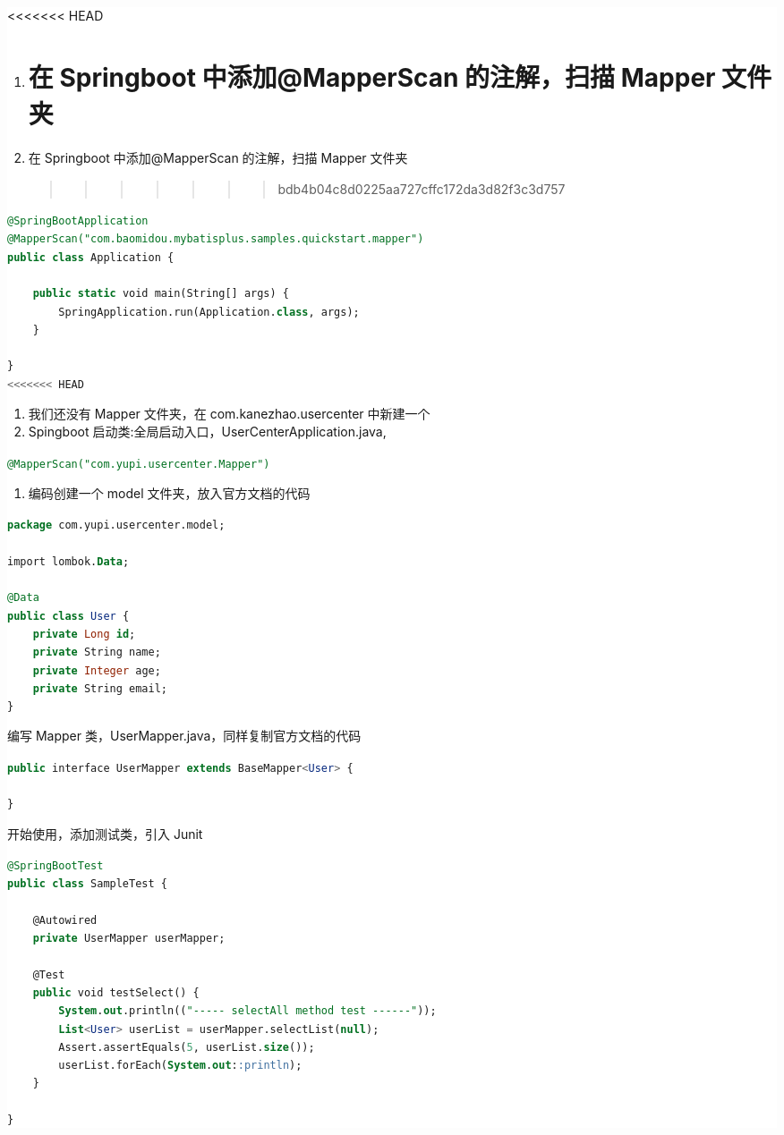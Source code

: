 <<<<<<< HEAD

1. # 在 Springboot 中添加@MapperScan 的注解，扫描 Mapper 文件夹
1. 在 Springboot 中添加@MapperScan 的注解，扫描 Mapper 文件夹
   > > > > > > > bdb4b04c8d0225aa727cffc172da3d82f3c3d757

```sql
@SpringBootApplication
@MapperScan("com.baomidou.mybatisplus.samples.quickstart.mapper")
public class Application {

    public static void main(String[] args) {
        SpringApplication.run(Application.class, args);
    }

}
<<<<<<< HEAD
```

1. 我们还没有 Mapper 文件夹，在 com.kanezhao.usercenter 中新建一个
2. Spingboot 启动类:全局启动入口，UserCenterApplication.java,

```sql
@MapperScan("com.yupi.usercenter.Mapper")
```

1. 编码创建一个 model 文件夹，放入官方文档的代码

```sql
package com.yupi.usercenter.model;

import lombok.Data;

@Data
public class User {
    private Long id;
    private String name;
    private Integer age;
    private String email;
}
```

编写 Mapper 类，UserMapper.java，同样复制官方文档的代码

```sql
public interface UserMapper extends BaseMapper<User> {

}
```

开始使用，添加测试类，引入 Junit

```sql
@SpringBootTest
public class SampleTest {

    @Autowired
    private UserMapper userMapper;

    @Test
    public void testSelect() {
        System.out.println(("----- selectAll method test ------"));
        List<User> userList = userMapper.selectList(null);
        Assert.assertEquals(5, userList.size());
        userList.forEach(System.out::println);
    }

}
```
